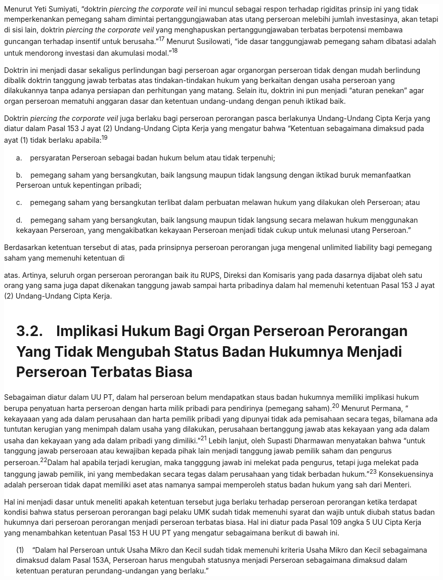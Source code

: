 <p><span class="font2">Menurut Yeti Sumiyati, “doktrin </span><span class="font2" style="font-style:italic;">piercing the corporate veil</span><span class="font2"> ini muncul sebagai respon terhadap rigiditas prinsip ini yang tidak memperkenankan pemegang saham dimintai pertanggungjawaban atas utang perseroan melebihi jumlah investasinya, akan tetapi di sisi lain, doktrin </span><span class="font2" style="font-style:italic;">piercing the corporate veil</span><span class="font2"> yang menghapuskan pertanggungjawaban terbatas berpotensi membawa guncangan terhadap insentif untuk berusaha.”<sup>17</sup> Menurut Susilowati, “ide dasar tanggungjawab pemegang saham dibatasi adalah untuk mendorong investasi dan akumulasi modal.”<sup>18</sup></span></p>
<p><span class="font2">Doktrin ini menjadi dasar sekaligus perlindungan bagi perseroan agar organorgan perseroan tidak dengan mudah berlindung dibalik doktrin tanggung jawab terbatas atas tindakan-tindakan hukum yang berkaitan dengan usaha perseroan yang dilakukannya tanpa adanya persiapan dan perhitungan yang matang. Selain itu, doktrin ini pun menjadi “aturan penekan” agar organ perseroan mematuhi anggaran dasar dan ketentuan undang-undang dengan penuh iktikad baik.</span></p>
<p><span class="font2">Doktrin </span><span class="font2" style="font-style:italic;">piercing the corporate veil</span><span class="font2"> juga berlaku bagi perseroan perorangan pasca berlakunya Undang-Undang Cipta Kerja yang diatur dalam Pasal 153 J ayat (2) Undang-Undang Cipta Kerja yang mengatur bahwa “Ketentuan sebagaimana dimaksud pada ayat (1) tidak berlaku apabila:<sup>19</sup></span></p>
<ul style="list-style:none;"><li>
<p><span class="font2">a. &nbsp;&nbsp;&nbsp;persyaratan Perseroan sebagai badan hukum belum atau tidak terpenuhi;</span></p></li>
<li>
<p><span class="font2">b. &nbsp;&nbsp;&nbsp;pemegang saham yang bersangkutan, baik langsung maupun tidak langsung dengan iktikad buruk memanfaatkan Perseroan untuk kepentingan pribadi;</span></p></li>
<li>
<p><span class="font2">c. &nbsp;&nbsp;&nbsp;pemegang saham yang bersangkutan terlibat dalam perbuatan melawan hukum yang dilakukan oleh Perseroan; atau</span></p></li>
<li>
<p><span class="font2">d. &nbsp;&nbsp;&nbsp;pemegang saham yang bersangkutan, baik langsung maupun tidak langsung secara melawan hukum menggunakan kekayaan Perseroan, yang mengakibatkan kekayaan Perseroan menjadi tidak cukup untuk melunasi utang Perseroan.”</span></p></li></ul>
<p><span class="font2">Berdasarkan ketentuan tersebut di atas, pada prinsipnya perseroan perorangan juga mengenal unlimited liability bagi pemegang saham yang memenuhi ketentuan di</span></p>
<p><span class="font2">atas. Artinya, seluruh organ perseroan perorangan baik itu RUPS, Direksi dan Komisaris yang pada dasarnya dijabat oleh satu orang yang sama juga dapat dikenakan tanggung jawab sampai harta pribadinya dalam hal memenuhi ketentuan Pasal 153 J ayat (2) Undang-Undang Cipta Kerja.</span></p>
<ul style="list-style:none;"><li>
<h1><a name="bookmark9"></a><span class="font2" style="font-weight:bold;"><a name="bookmark10"></a>3.2. &nbsp;&nbsp;&nbsp;Implikasi Hukum Bagi Organ Perseroan Perorangan Yang Tidak Mengubah Status Badan Hukumnya Menjadi Perseroan Terbatas Biasa</span></h1></li></ul>
<p><span class="font2">Sebagaiman diatur dalam UU PT, dalam hal perseroan belum mendapatkan staus badan hukumnya memiliki implikasi hukum berupa penyatuan harta perseroan dengan harta milik pribadi para pendirinya (pemegang saham).<sup>20</sup> Menurut Permana, “ kekayaaan yang ada dalam perusahaan dan harta pemilik pribadi yang dipunyai tidak ada pemisahaan secara tegas, bilamana ada tuntutan kerugian yang menimpah dalam usaha yang dilakukan, perusahaan bertanggung jawab atas kekayaan yang ada dalam usaha dan kekayaan yang ada dalam pribadi yang dimiliki.”<sup>21</sup> Lebih lanjut, oleh Supasti Dharmawan menyatakan bahwa “untuk tanggung jawab perseroaan atau kewajiban kepada pihak lain menjadi tanggung jawab pemilik saham dan pengurus perseroan.<sup>22</sup>Dalam hal apabila terjadi kerugian, maka tangggung jawab ini melekat pada pengurus, tetapi juga melekat pada tanggung jawab pemilik, ini yang membedakan secara tegas dalam perusahaan yang tidak berbadan hukum.”<sup>23</sup> Konsekuensinya adalah perseroan tidak dapat memiliki aset atas namanya sampai memperoleh status badan hukum yang sah dari Menteri.</span></p>
<p><span class="font2">Hal ini menjadi dasar untuk meneliti apakah ketentuan tersebut juga berlaku terhadap perseroan perorangan ketika terdapat kondisi bahwa status perseroan perorangan bagi pelaku UMK sudah tidak memenuhi syarat dan wajib untuk diubah status badan hukumnya dari perseroan perorangan menjadi perseroan terbatas biasa. Hal ini diatur pada Pasal 109 angka 5 UU Cipta Kerja yang menambahkan ketentuan Pasal 153 H UU PT yang mengatur sebagaimana berikut di bawah ini.</span></p>
<ul style="list-style:none;"><li>
<p><span class="font2">(1) &nbsp;&nbsp;&nbsp;“Dalam hal Perseroan untuk Usaha Mikro dan Kecil sudah tidak memenuhi kriteria Usaha Mikro dan Kecil sebagaimana dimaksud dalam Pasal 153A, Perseroan harus mengubah statusnya menjadi Perseroan sebagaimana dimaksud dalam ketentuan peraturan perundang-undangan yang berlaku.”</span></p></li>
<li>
